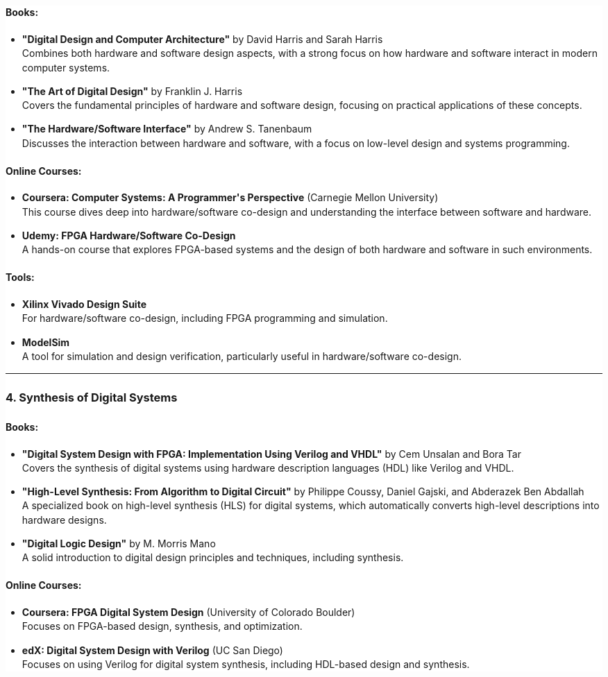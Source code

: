 #### Books:
- **"Digital Design and Computer Architecture"** by David Harris and Sarah Harris  
   Combines both hardware and software design aspects, with a strong focus on how hardware and software interact in modern computer systems.

- **"The Art of Digital Design"** by Franklin J. Harris  
   Covers the fundamental principles of hardware and software design, focusing on practical applications of these concepts.

- **"The Hardware/Software Interface"** by Andrew S. Tanenbaum  
   Discusses the interaction between hardware and software, with a focus on low-level design and systems programming.

#### Online Courses:
- **Coursera: Computer Systems: A Programmer's Perspective** (Carnegie Mellon University)  
   This course dives deep into hardware/software co-design and understanding the interface between software and hardware.

- **Udemy: FPGA Hardware/Software Co-Design**  
   A hands-on course that explores FPGA-based systems and the design of both hardware and software in such environments.

#### Tools:
- **Xilinx Vivado Design Suite**  
   For hardware/software co-design, including FPGA programming and simulation.

- **ModelSim**  
   A tool for simulation and design verification, particularly useful in hardware/software co-design.

---

### 4. **Synthesis of Digital Systems**

#### Books:
- **"Digital System Design with FPGA: Implementation Using Verilog and VHDL"** by Cem Unsalan and Bora Tar  
   Covers the synthesis of digital systems using hardware description languages (HDL) like Verilog and VHDL.

- **"High-Level Synthesis: From Algorithm to Digital Circuit"** by Philippe Coussy, Daniel Gajski, and Abderazek Ben Abdallah  
   A specialized book on high-level synthesis (HLS) for digital systems, which automatically converts high-level descriptions into hardware designs.

- **"Digital Logic Design"** by M. Morris Mano  
   A solid introduction to digital design principles and techniques, including synthesis.

#### Online Courses:
- **Coursera: FPGA Digital System Design** (University of Colorado Boulder)  
   Focuses on FPGA-based design, synthesis, and optimization.

- **edX: Digital System Design with Verilog** (UC San Diego)  
   Focuses on using Verilog for digital system synthesis, including HDL-based design and synthesis.

